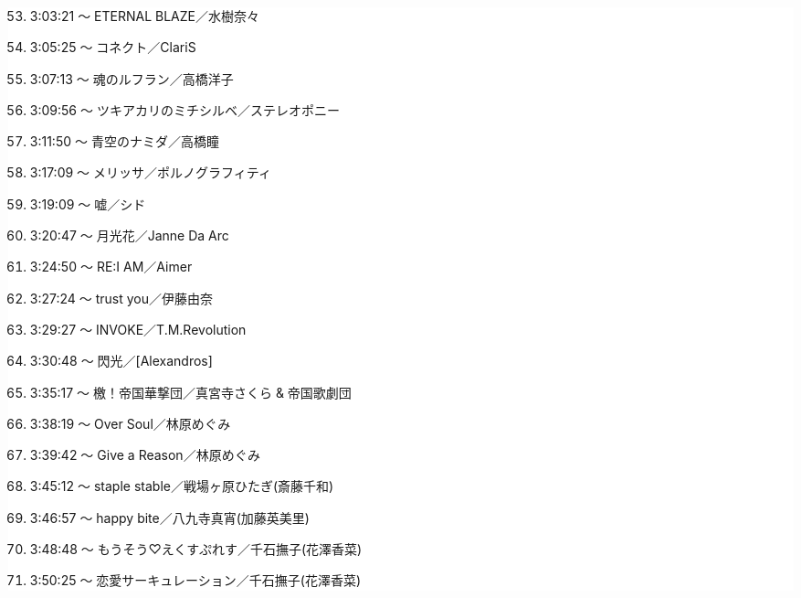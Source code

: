 

53. 3:03:21 ～ ETERNAL BLAZE／水樹奈々



54. 3:05:25 ～ コネクト／ClariS



55. 3:07:13 ～ 魂のルフラン／高橋洋子



56. 3:09:56 ～ ツキアカリのミチシルベ／ステレオポニー



57. 3:11:50 ～ 青空のナミダ／高橋瞳



58. 3:17:09 ～ メリッサ／ポルノグラフィティ



59. 3:19:09 ～ 嘘／シド



60. 3:20:47 ～ 月光花／Janne Da Arc



61. 3:24:50 ～ RE:I AM／Aimer



62. 3:27:24 ～ trust you／伊藤由奈



63. 3:29:27 ～ INVOKE／T.M.Revolution



64. 3:30:48 ～ 閃光／[Alexandros]



65. 3:35:17 ～ 檄！帝国華撃団／真宮寺さくら & 帝国歌劇団



66. 3:38:19 ～ Over Soul／林原めぐみ



67. 3:39:42 ～ Give a Reason／林原めぐみ



68. 3:45:12 ～ staple stable／戦場ヶ原ひたぎ(斎藤千和)



69. 3:46:57 ～ happy bite／八九寺真宵(加藤英美里)



70. 3:48:48 ～ もうそう♡えくすぷれす／千石撫子(花澤香菜)



71. 3:50:25 ～ 恋愛サーキュレーション／千石撫子(花澤香菜)


